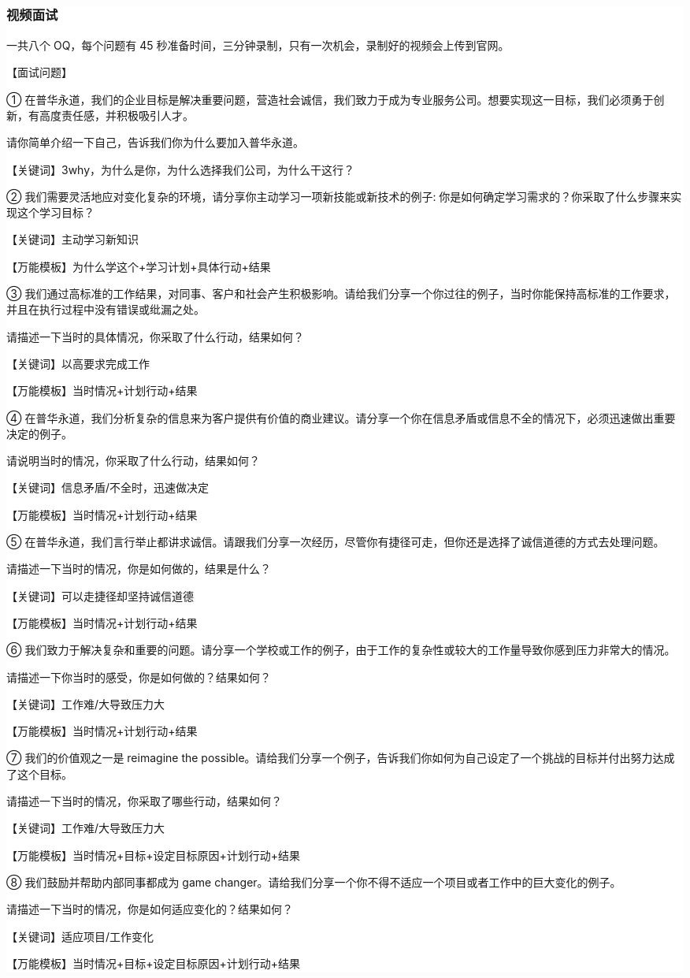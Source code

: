 ### **视频面试**

一共八个 OQ，每个问题有 45 秒准备时间，三分钟录制，只有一次机会，录制好的视频会上传到官网。

【面试问题】

① 在普华永道，我们的企业目标是解决重要问题，营造社会诚信，我们致力于成为专业服务公司。想要实现这一目标，我们必须勇于创新，有高度责任感，并积极吸引人才。

请你简单介绍一下自己，告诉我们你为什么要加入普华永道。

【关键词】3why，为什么是你，为什么选择我们公司，为什么干这行？

② 我们需要灵活地应对变化复杂的环境，请分享你主动学习一项新技能或新技术的例子: 你是如何确定学习需求的？你采取了什么步骤来实现这个学习目标？

【关键词】主动学习新知识

【万能模板】为什么学这个+学习计划+具体行动+结果

③ 我们通过高标准的工作结果，对同事、客户和社会产生积极影响。请给我们分享一个你过往的例子，当时你能保持高标准的工作要求，并且在执行过程中没有错误或纰漏之处。

请描述一下当时的具体情况，你采取了什么行动，结果如何？

【关键词】以高要求完成工作

【万能模板】当时情况+计划行动+结果

④ 在普华永道，我们分析复杂的信息来为客户提供有价值的商业建议。请分享一个你在信息矛盾或信息不全的情况下，必须迅速做出重要决定的例子。

请说明当时的情况，你采取了什么行动，结果如何？

【关键词】信息矛盾/不全时，迅速做决定

【万能模板】当时情况+计划行动+结果

⑤ 在普华永道，我们言行举止都讲求诚信。请跟我们分享一次经历，尽管你有捷径可走，但你还是选择了诚信道德的方式去处理问题。

请描述一下当时的情况，你是如何做的，结果是什么？

【关键词】可以走捷径却坚持诚信道德

【万能模板】当时情况+计划行动+结果

⑥ 我们致力于解决复杂和重要的问题。请分享一个学校或工作的例子，由于工作的复杂性或较大的工作量导致你感到压力非常大的情况。

请描述一下你当时的感受，你是如何做的？结果如何？

【关键词】工作难/大导致压力大

【万能模板】当时情况+计划行动+结果

⑦ 我们的价值观之一是 reimagine the possible。请给我们分享一个例子，告诉我们你如何为自己设定了一个挑战的目标并付出努力达成了这个目标。

请描述一下当时的情况，你采取了哪些行动，结果如何？

【关键词】工作难/大导致压力大

【万能模板】当时情况+目标+设定目标原因+计划行动+结果

⑧ 我们鼓励并帮助内部同事都成为 game changer。请给我们分享一个你不得不适应一个项目或者工作中的巨大变化的例子。

请描述一下当时的情况，你是如何适应变化的？结果如何？

【关键词】适应项目/工作变化

【万能模板】当时情况+目标+设定目标原因+计划行动+结果
